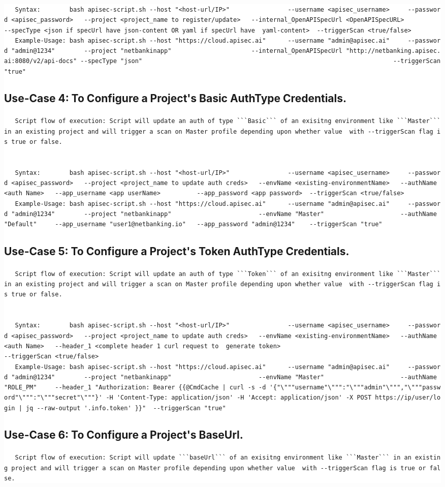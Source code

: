        
       Syntax:        bash apisec-script.sh --host "<host-url/IP>"                --username <apisec_username>     --password <apisec_password>   --project <project_name to register/update>   --internal_OpenAPISpecUrl <OpenAPISpecURL>                               --specType <json if specUrl have json-content OR yaml if specUrl have  yaml-content>  --triggerScan <true/false>
       Example-Usage: bash apisec-script.sh --host "https://cloud.apisec.ai"      --username "admin@apisec.ai"     --password "admin@1234"        --project "netbankinapp"                      --internal_OpenAPISpecUrl "http://netbanking.apisec.ai:8080/v2/api-docs" --specType "json"                                                                     --triggerScan "true"
       

##       Use-Case 4: To Configure a Project's Basic AuthType Credentials.
       Script flow of execution: Script will update an auth of type ```Basic``` of an exisitng environment like ```Master``` in an existing project and will trigger a scan on Master profile depending upon whether value  with --triggerScan flag is true or false.
                                 
       
       Syntax:        bash apisec-script.sh --host "<host-url/IP>"                --username <apisec_username>     --password <apisec_password>   --project <project_name to update auth creds>   --envName <existing-environmentName>   --authName <auth Name>   --app_username <app userName>          --app_password <app password>  --triggerScan <true/false> 
       Example-Usage: bash apisec-script.sh --host "https://cloud.apisec.ai"      --username "admin@apisec.ai"     --password "admin@1234"        --project "netbankinapp"                        --envName "Master"                     --authName "Default"     --app_username "user1@netbanking.io"   --app_password "admin@1234"    --triggerScan "true"

##       Use-Case 5: To Configure a Project's Token AuthType Credentials.
       Script flow of execution: Script will update an auth of type ```Token``` of an exisitng environment like ```Master``` in an existing project and will trigger a scan on Master profile depending upon whether value  with --triggerScan flag is true or false.
                                 
       
       Syntax:        bash apisec-script.sh --host "<host-url/IP>"                --username <apisec_username>     --password <apisec_password>   --project <project_name to update auth creds>   --envName <existing-environmentName>   --authName <auth Name>   --header_1 <complete header 1 curl request to  generate token>                                                                                                                                                                                                             --triggerScan <true/false> 
       Example-Usage: bash apisec-script.sh --host "https://cloud.apisec.ai"      --username "admin@apisec.ai"     --password "admin@1234"        --project "netbankinapp"                        --envName "Master"                     --authName "ROLE_PM"     --header_1 "Authorization: Bearer {{@CmdCache | curl -s -d '{"\"""username"\""":"\"""admin"\""","\"""password"\""":"\"""secret"\"""}' -H 'Content-Type: application/json' -H 'Accept: application/json' -X POST https://ip/user/login | jq --raw-output '.info.token' }}"  --triggerScan "true"
       
##       Use-Case 6: To Configure a Project's BaseUrl.
       Script flow of execution: Script will update ```baseUrl``` of an exisitng environment like ```Master``` in an existing project and will trigger a scan on Master profile depending upon whether value  with --triggerScan flag is true or false.
                                 